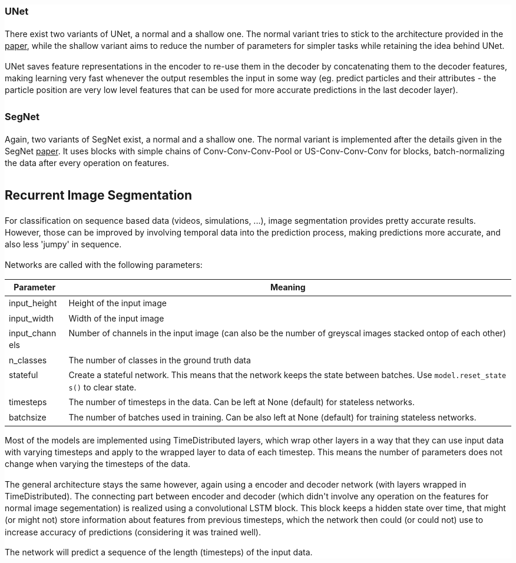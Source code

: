 ### UNet

There exist two variants of UNet, a normal and a shallow one. The normal variant tries to stick to the architecture provided in the [paper](https://arxiv.org/abs/1505.04597), while the shallow variant aims to reduce the number of parameters for simpler tasks while retaining the idea behind UNet.

UNet saves feature representations in the encoder to re-use them in the decoder by concatenating them to the decoder features, making learning very fast whenever the output resembles the input in some way (eg. predict particles and their attributes - the particle position are very low level features that can be used for more accurate predictions in the last decoder layer).

### SegNet

Again, two variants of SegNet exist, a normal and a shallow one. The normal variant is implemented after the details given in the SegNet [paper](https://arxiv.org/abs/1511.00561). It uses blocks with simple chains of Conv-Conv-Conv-Pool or US-Conv-Conv-Conv for blocks, batch-normalizing the data after every operation on features.


## Recurrent Image Segmentation

For classification on sequence based data (videos, simulations, ...), image segmentation provides pretty accurate results. However, those can be improved by involving temporal data into the prediction process, making predictions more accurate, and also less 'jumpy' in sequence.

Networks are called with the following parameters:

| Parameter      | Meaning                                                                                                                            |
| -------------- | ---------------------------------------------------------------------------------------------------------------------------------- |
| input_height   | Height of the input image                                                                                                          |
| input_width    | Width of the input image                                                                                                           |
| input_channels | Number of channels in the input image (can also be the number of greyscal images stacked ontop of each other)                      |
| n_classes      | The number of classes in the ground truth data                                                                                     |
| stateful       | Create a stateful network. This means that the network keeps the state between batches. Use `model.reset_states()` to clear state. |
| timesteps      | The number of timesteps in the data. Can be left at None (default) for stateless networks.                                         |
| batchsize      | The number of batches used in training. Can be also left at None (default) for training stateless networks.                        |


Most of the models are implemented using TimeDistributed layers, which wrap other layers in a way that they can use input data with varying timesteps and apply to the wrapped layer to data of each timestep. This means the number of parameters does not change when varying the timesteps of the data.

The general architecture stays the same however, again using a encoder and decoder network (with layers wrapped in TimeDistributed). The connecting part between encoder and decoder (which didn't involve any operation on the features for normal image segementation) is realized using a convolutional LSTM block. This block keeps a hidden state over time, that might (or might not) store information about features from previous timesteps, which the network then could (or could not) use to increase accuracy of predictions (considering it was trained well).

The network will predict a sequence of the length (timesteps) of the input data. 
